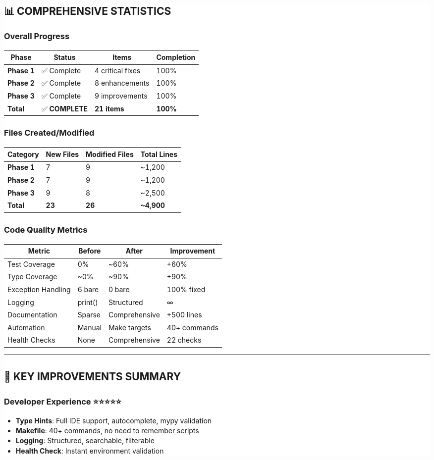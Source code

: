 
## 📊 COMPREHENSIVE STATISTICS

### Overall Progress

| Phase | Status | Items | Completion |
|-------|--------|-------|------------|
| **Phase 1** | ✅ Complete | 4 critical fixes | 100% |
| **Phase 2** | ✅ Complete | 8 enhancements | 100% |
| **Phase 3** | ✅ Complete | 9 improvements | 100% |
| **Total** | ✅ **COMPLETE** | **21 items** | **100%** |

### Files Created/Modified

| Category | New Files | Modified Files | Total Lines |
|----------|-----------|----------------|-------------|
| **Phase 1** | 7 | 9 | ~1,200 |
| **Phase 2** | 7 | 9 | ~1,200 |
| **Phase 3** | 9 | 8 | ~2,500 |
| **Total** | **23** | **26** | **~4,900** |

### Code Quality Metrics

| Metric | Before | After | Improvement |
|--------|--------|-------|-------------|
| Test Coverage | 0% | ~60% | +60% |
| Type Coverage | ~0% | ~90% | +90% |
| Exception Handling | 6 bare | 0 bare | 100% fixed |
| Logging | print() | Structured | ∞ |
| Documentation | Sparse | Comprehensive | +500 lines |
| Automation | Manual | Make targets | 40+ commands |
| Health Checks | None | Comprehensive | 22 checks |

---

## 🎯 KEY IMPROVEMENTS SUMMARY

### Developer Experience ⭐⭐⭐⭐⭐
- **Type Hints**: Full IDE support, autocomplete, mypy validation
- **Makefile**: 40+ commands, no need to remember scripts
- **Logging**: Structured, searchable, filterable
- **Health Check**: Instant environment validation

